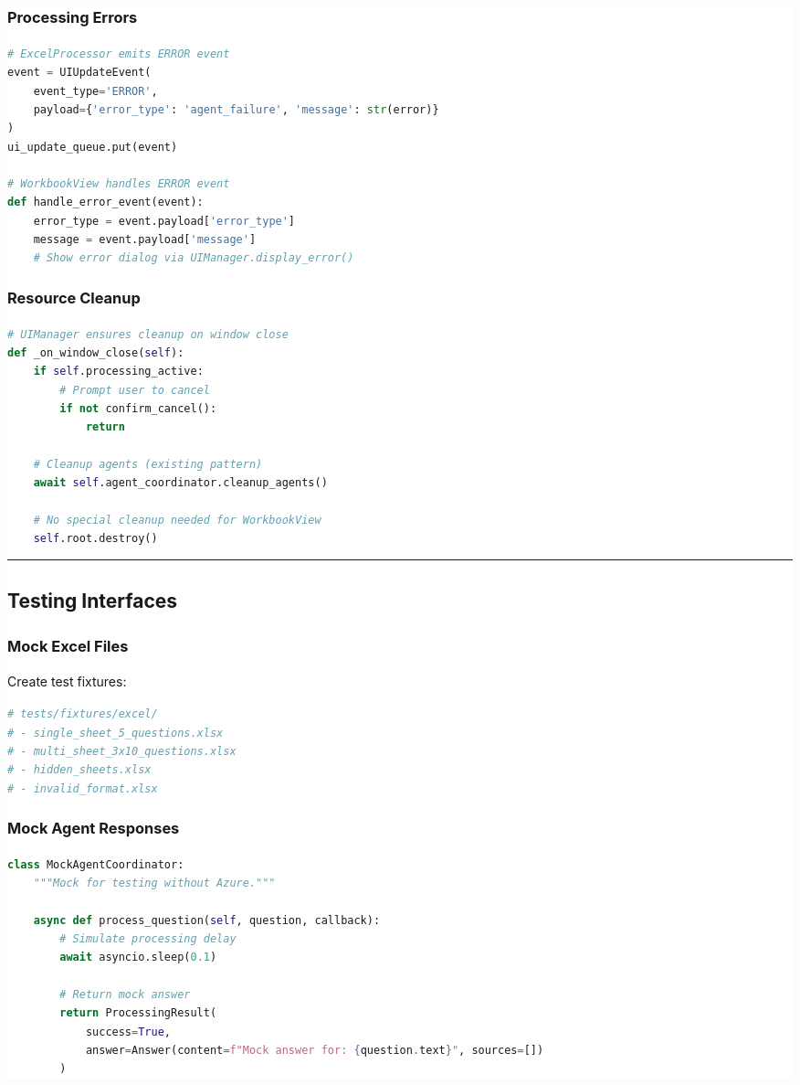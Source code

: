 ### Processing Errors

```python
# ExcelProcessor emits ERROR event
event = UIUpdateEvent(
    event_type='ERROR',
    payload={'error_type': 'agent_failure', 'message': str(error)}
)
ui_update_queue.put(event)

# WorkbookView handles ERROR event
def handle_error_event(event):
    error_type = event.payload['error_type']
    message = event.payload['message']
    # Show error dialog via UIManager.display_error()
```

### Resource Cleanup

```python
# UIManager ensures cleanup on window close
def _on_window_close(self):
    if self.processing_active:
        # Prompt user to cancel
        if not confirm_cancel():
            return
    
    # Cleanup agents (existing pattern)
    await self.agent_coordinator.cleanup_agents()
    
    # No special cleanup needed for WorkbookView
    self.root.destroy()
```

---

## Testing Interfaces

### Mock Excel Files

Create test fixtures:

```python
# tests/fixtures/excel/
# - single_sheet_5_questions.xlsx
# - multi_sheet_3x10_questions.xlsx
# - hidden_sheets.xlsx
# - invalid_format.xlsx
```

### Mock Agent Responses

```python
class MockAgentCoordinator:
    """Mock for testing without Azure."""
    
    async def process_question(self, question, callback):
        # Simulate processing delay
        await asyncio.sleep(0.1)
        
        # Return mock answer
        return ProcessingResult(
            success=True,
            answer=Answer(content=f"Mock answer for: {question.text}", sources=[])
        )
```